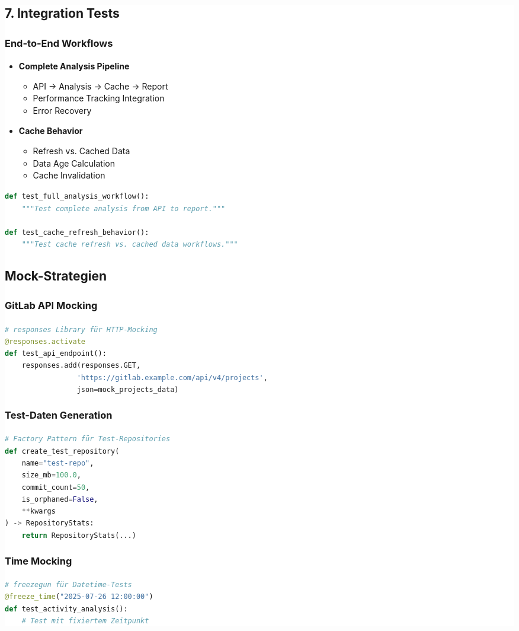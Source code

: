 ## 7. Integration Tests

### End-to-End Workflows
- **Complete Analysis Pipeline**
  - API → Analysis → Cache → Report
  - Performance Tracking Integration
  - Error Recovery

- **Cache Behavior**
  - Refresh vs. Cached Data
  - Data Age Calculation
  - Cache Invalidation

```python
def test_full_analysis_workflow():
    """Test complete analysis from API to report."""
    
def test_cache_refresh_behavior():
    """Test cache refresh vs. cached data workflows."""
```

## Mock-Strategien

### GitLab API Mocking
```python
# responses Library für HTTP-Mocking
@responses.activate
def test_api_endpoint():
    responses.add(responses.GET, 
                 'https://gitlab.example.com/api/v4/projects',
                 json=mock_projects_data)
```

### Test-Daten Generation
```python
# Factory Pattern für Test-Repositories
def create_test_repository(
    name="test-repo",
    size_mb=100.0,
    commit_count=50,
    is_orphaned=False,
    **kwargs
) -> RepositoryStats:
    return RepositoryStats(...)
```

### Time Mocking
```python
# freezegun für Datetime-Tests
@freeze_time("2025-07-26 12:00:00")
def test_activity_analysis():
    # Test mit fixiertem Zeitpunkt
```
